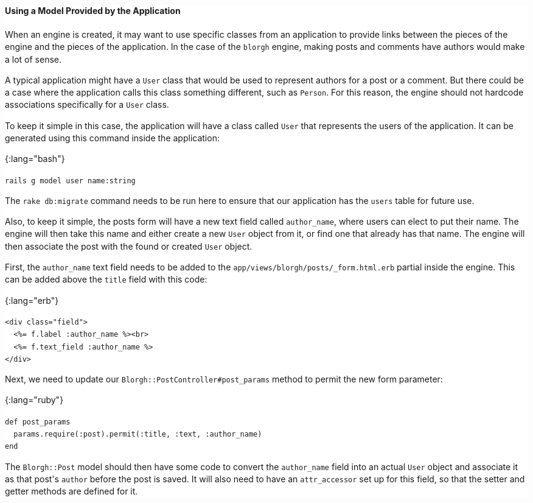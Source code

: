 #### Using a Model Provided by the Application

When an engine is created, it may want to use specific classes from an
application to provide links between the pieces of the engine and the pieces of
the application. In the case of the `blorgh` engine, making posts and comments
have authors would make a lot of sense.

A typical application might have a `User` class that would be used to represent
authors for a post or a comment. But there could be a case where the application
calls this class something different, such as `Person`. For this reason, the
engine should not hardcode associations specifically for a `User` class.

To keep it simple in this case, the application will have a class called `User`
that represents the users of the application. It can be generated using this
command inside the application:

{:lang="bash"}
~~~
rails g model user name:string
~~~

The `rake db:migrate` command needs to be run here to ensure that our
application has the `users` table for future use.

Also, to keep it simple, the posts form will have a new text field called
`author_name`, where users can elect to put their name. The engine will then
take this name and either create a new `User` object from it, or find one that
already has that name. The engine will then associate the post with the found or
created `User` object.

First, the `author_name` text field needs to be added to the
`app/views/blorgh/posts/_form.html.erb` partial inside the engine. This can be
added above the `title` field with this code:

{:lang="erb"}
~~~
<div class="field">
  <%= f.label :author_name %><br>
  <%= f.text_field :author_name %>
</div>
~~~

Next, we need to update our `Blorgh::PostController#post_params` method to
permit the new form parameter:

{:lang="ruby"}
~~~
def post_params
  params.require(:post).permit(:title, :text, :author_name)
end
~~~

The `Blorgh::Post` model should then have some code to convert the `author_name`
field into an actual `User` object and associate it as that post's `author`
before the post is saved. It will also need to have an `attr_accessor` set up
for this field, so that the setter and getter methods are defined for it.
